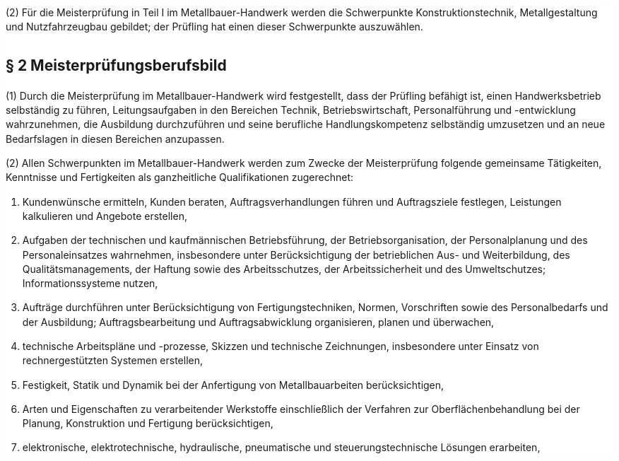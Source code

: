 


(2) Für die Meisterprüfung in Teil I im Metallbauer-Handwerk werden
die Schwerpunkte Konstruktionstechnik, Metallgestaltung und
Nutzfahrzeugbau gebildet; der Prüfling hat einen dieser Schwerpunkte
auszuwählen.


## § 2 Meisterprüfungsberufsbild

(1) Durch die Meisterprüfung im Metallbauer-Handwerk wird
festgestellt, dass der Prüfling befähigt ist, einen Handwerksbetrieb
selbständig zu führen, Leitungsaufgaben in den Bereichen Technik,
Betriebswirtschaft, Personalführung und -entwicklung wahrzunehmen, die
Ausbildung durchzuführen und seine berufliche Handlungskompetenz
selbständig umzusetzen und an neue Bedarfslagen in diesen Bereichen
anzupassen.

(2) Allen Schwerpunkten im Metallbauer-Handwerk werden zum Zwecke der
Meisterprüfung folgende gemeinsame Tätigkeiten, Kenntnisse und
Fertigkeiten als ganzheitliche Qualifikationen zugerechnet:

1.  Kundenwünsche ermitteln, Kunden beraten, Auftragsverhandlungen führen
    und Auftragsziele festlegen, Leistungen kalkulieren und Angebote
    erstellen,


2.  Aufgaben der technischen und kaufmännischen Betriebsführung, der
    Betriebsorganisation, der Personalplanung und des Personaleinsatzes
    wahrnehmen, insbesondere unter Berücksichtigung der betrieblichen Aus-
    und Weiterbildung, des Qualitätsmanagements, der Haftung sowie des
    Arbeitsschutzes, der Arbeitssicherheit und des Umweltschutzes;
    Informationssysteme nutzen,


3.  Aufträge durchführen unter Berücksichtigung von Fertigungstechniken,
    Normen, Vorschriften sowie des Personalbedarfs und der Ausbildung;
    Auftragsbearbeitung und Auftragsabwicklung organisieren, planen und
    überwachen,


4.  technische Arbeitspläne und -prozesse, Skizzen und technische
    Zeichnungen, insbesondere unter Einsatz von rechnergestützten Systemen
    erstellen,


5.  Festigkeit, Statik und Dynamik bei der Anfertigung von
    Metallbauarbeiten berücksichtigen,


6.  Arten und Eigenschaften zu verarbeitender Werkstoffe einschließlich
    der Verfahren zur Oberflächenbehandlung bei der Planung, Konstruktion
    und Fertigung berücksichtigen,


7.  elektronische, elektrotechnische, hydraulische, pneumatische und
    steuerungstechnische Lösungen erarbeiten,
